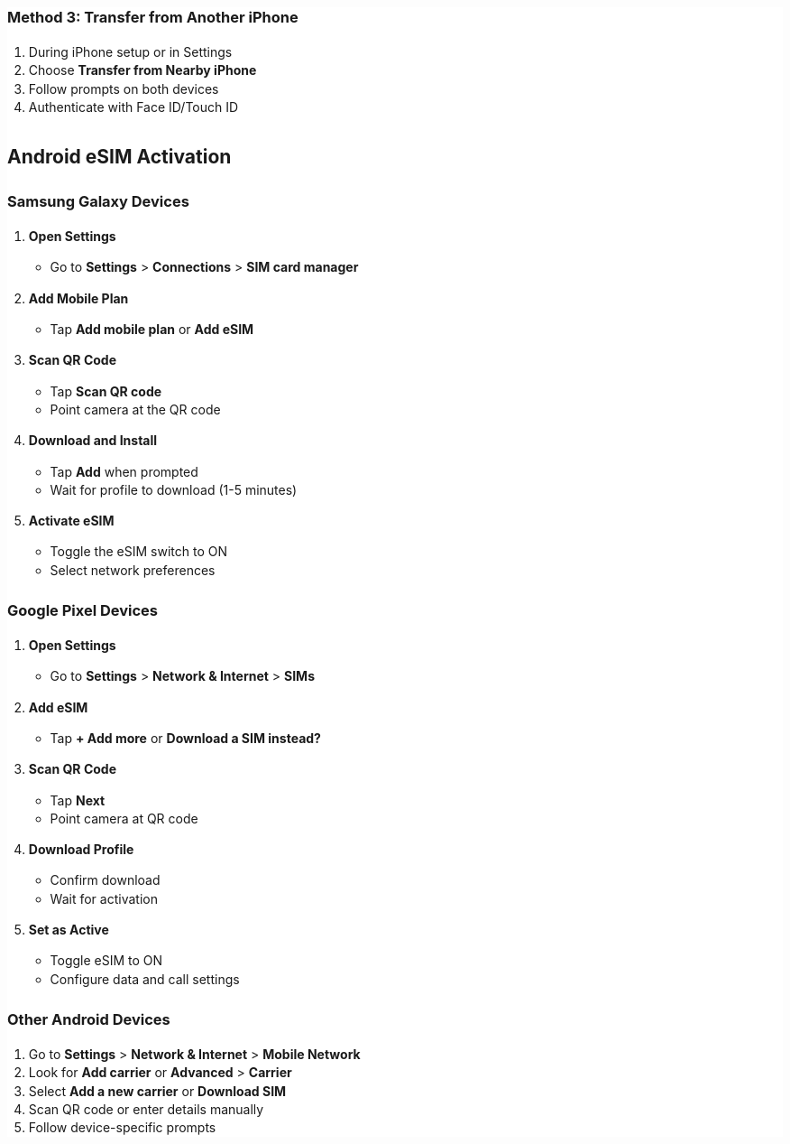 ### Method 3: Transfer from Another iPhone

1. During iPhone setup or in Settings
2. Choose **Transfer from Nearby iPhone**
3. Follow prompts on both devices
4. Authenticate with Face ID/Touch ID

## Android eSIM Activation

### Samsung Galaxy Devices

1. **Open Settings**
   - Go to **Settings** > **Connections** > **SIM card manager**
   
2. **Add Mobile Plan**
   - Tap **Add mobile plan** or **Add eSIM**
   
3. **Scan QR Code**
   - Tap **Scan QR code**
   - Point camera at the QR code
   
4. **Download and Install**
   - Tap **Add** when prompted
   - Wait for profile to download (1-5 minutes)
   
5. **Activate eSIM**
   - Toggle the eSIM switch to ON
   - Select network preferences

### Google Pixel Devices

1. **Open Settings**
   - Go to **Settings** > **Network & Internet** > **SIMs**
   
2. **Add eSIM**
   - Tap **+ Add more** or **Download a SIM instead?**
   
3. **Scan QR Code**
   - Tap **Next**
   - Point camera at QR code
   
4. **Download Profile**
   - Confirm download
   - Wait for activation
   
5. **Set as Active**
   - Toggle eSIM to ON
   - Configure data and call settings

### Other Android Devices

1. Go to **Settings** > **Network & Internet** > **Mobile Network**
2. Look for **Add carrier** or **Advanced** > **Carrier**
3. Select **Add a new carrier** or **Download SIM**
4. Scan QR code or enter details manually
5. Follow device-specific prompts
